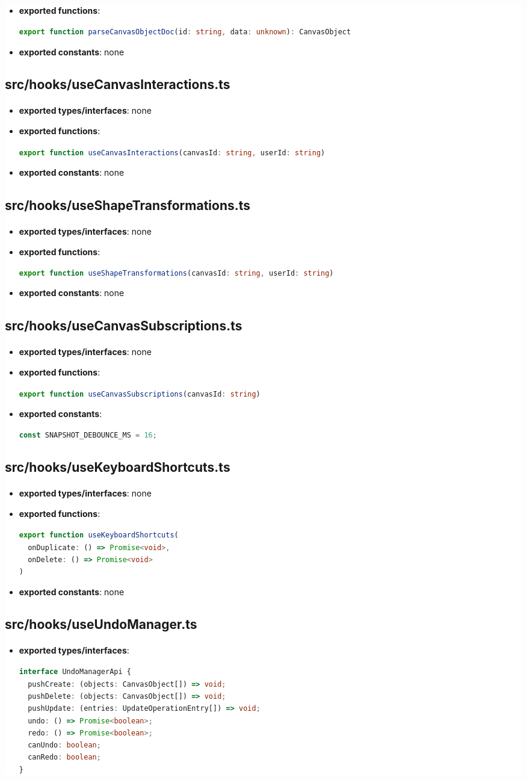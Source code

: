 - **exported functions**:
  ```typescript
  export function parseCanvasObjectDoc(id: string, data: unknown): CanvasObject
  ```

- **exported constants**: none

## src/hooks/useCanvasInteractions.ts
- **exported types/interfaces**: none

- **exported functions**:
  ```typescript
  export function useCanvasInteractions(canvasId: string, userId: string)
  ```

- **exported constants**: none

## src/hooks/useShapeTransformations.ts
- **exported types/interfaces**: none

- **exported functions**:
  ```typescript
  export function useShapeTransformations(canvasId: string, userId: string)
  ```

- **exported constants**: none

## src/hooks/useCanvasSubscriptions.ts
- **exported types/interfaces**: none

- **exported functions**:
  ```typescript
  export function useCanvasSubscriptions(canvasId: string)
  ```

- **exported constants**:
  ```typescript
  const SNAPSHOT_DEBOUNCE_MS = 16;
  ```

## src/hooks/useKeyboardShortcuts.ts
- **exported types/interfaces**: none

- **exported functions**:
  ```typescript
  export function useKeyboardShortcuts(
    onDuplicate: () => Promise<void>,
    onDelete: () => Promise<void>
  )
  ```

- **exported constants**: none

## src/hooks/useUndoManager.ts
- **exported types/interfaces**:
  ```typescript
  interface UndoManagerApi {
    pushCreate: (objects: CanvasObject[]) => void;
    pushDelete: (objects: CanvasObject[]) => void;
    pushUpdate: (entries: UpdateOperationEntry[]) => void;
    undo: () => Promise<boolean>;
    redo: () => Promise<boolean>;
    canUndo: boolean;
    canRedo: boolean;
  }
  ```
